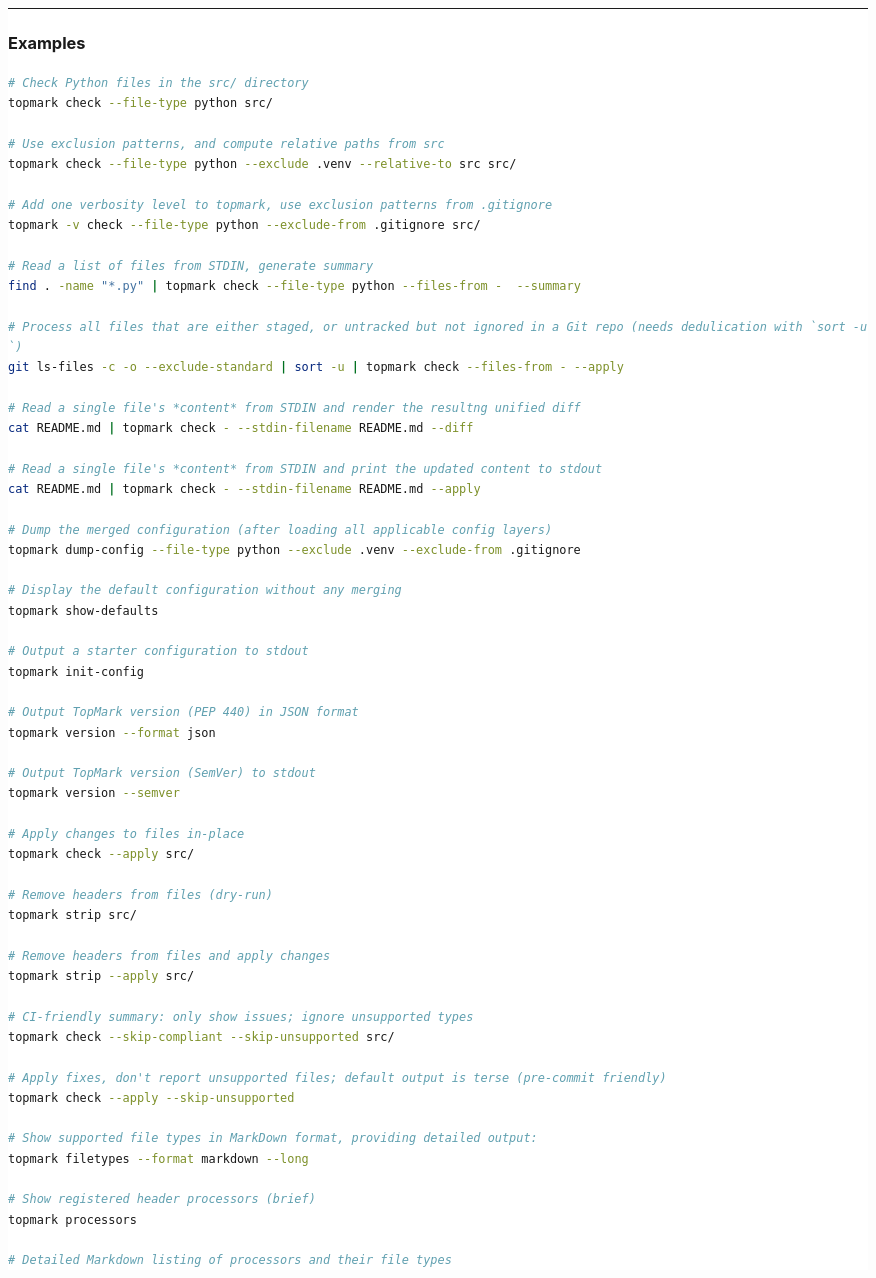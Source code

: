 ______________________________________________________________________

### Examples

```bash
# Check Python files in the src/ directory
topmark check --file-type python src/

# Use exclusion patterns, and compute relative paths from src
topmark check --file-type python --exclude .venv --relative-to src src/

# Add one verbosity level to topmark, use exclusion patterns from .gitignore
topmark -v check --file-type python --exclude-from .gitignore src/

# Read a list of files from STDIN, generate summary
find . -name "*.py" | topmark check --file-type python --files-from -  --summary

# Process all files that are either staged, or untracked but not ignored in a Git repo (needs dedulication with `sort -u`)
git ls-files -c -o --exclude-standard | sort -u | topmark check --files-from - --apply

# Read a single file's *content* from STDIN and render the resultng unified diff
cat README.md | topmark check - --stdin-filename README.md --diff

# Read a single file's *content* from STDIN and print the updated content to stdout
cat README.md | topmark check - --stdin-filename README.md --apply

# Dump the merged configuration (after loading all applicable config layers)
topmark dump-config --file-type python --exclude .venv --exclude-from .gitignore

# Display the default configuration without any merging
topmark show-defaults

# Output a starter configuration to stdout
topmark init-config

# Output TopMark version (PEP 440) in JSON format
topmark version --format json

# Output TopMark version (SemVer) to stdout
topmark version --semver

# Apply changes to files in-place
topmark check --apply src/

# Remove headers from files (dry-run)
topmark strip src/

# Remove headers from files and apply changes
topmark strip --apply src/

# CI-friendly summary: only show issues; ignore unsupported types
topmark check --skip-compliant --skip-unsupported src/

# Apply fixes, don't report unsupported files; default output is terse (pre-commit friendly)
topmark check --apply --skip-unsupported

# Show supported file types in MarkDown format, providing detailed output:
topmark filetypes --format markdown --long

# Show registered header processors (brief)
topmark processors

# Detailed Markdown listing of processors and their file types
```